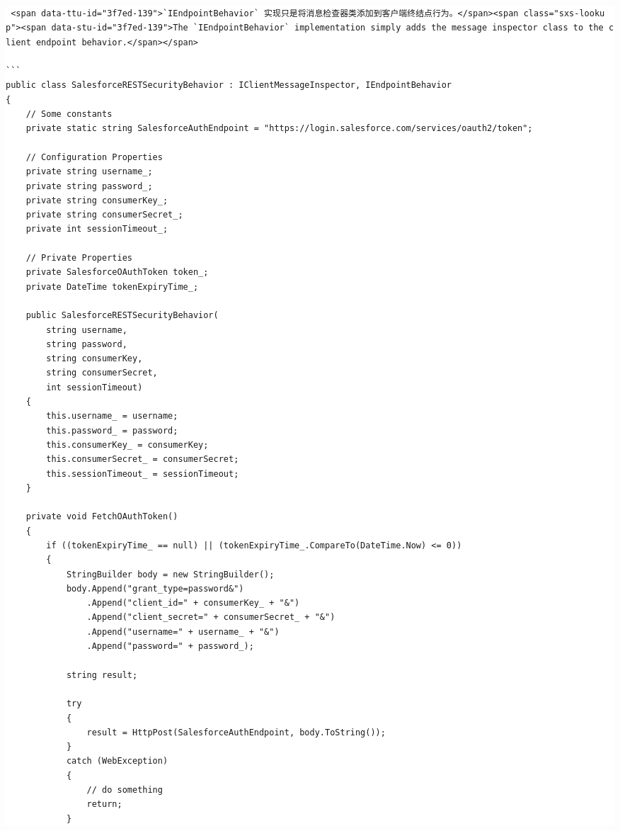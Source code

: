      <span data-ttu-id="3f7ed-139">`IEndpointBehavior` 实现只是将消息检查器类添加到客户端终结点行为。</span><span class="sxs-lookup"><span data-stu-id="3f7ed-139">The `IEndpointBehavior` implementation simply adds the message inspector class to the client endpoint behavior.</span></span>  
  
    ```  
    public class SalesforceRESTSecurityBehavior : IClientMessageInspector, IEndpointBehavior  
    {  
        // Some constants  
        private static string SalesforceAuthEndpoint = "https://login.salesforce.com/services/oauth2/token";  
  
        // Configuration Properties  
        private string username_;  
        private string password_;  
        private string consumerKey_;  
        private string consumerSecret_;  
        private int sessionTimeout_;  
  
        // Private Properties  
        private SalesforceOAuthToken token_;  
        private DateTime tokenExpiryTime_;  
  
        public SalesforceRESTSecurityBehavior(  
            string username,  
            string password,  
            string consumerKey,  
            string consumerSecret,  
            int sessionTimeout)  
        {  
            this.username_ = username;  
            this.password_ = password;  
            this.consumerKey_ = consumerKey;  
            this.consumerSecret_ = consumerSecret;  
            this.sessionTimeout_ = sessionTimeout;  
        }  
  
        private void FetchOAuthToken()  
        {  
            if ((tokenExpiryTime_ == null) || (tokenExpiryTime_.CompareTo(DateTime.Now) <= 0))  
            {  
                StringBuilder body = new StringBuilder();  
                body.Append("grant_type=password&")  
                    .Append("client_id=" + consumerKey_ + "&")  
                    .Append("client_secret=" + consumerSecret_ + "&")  
                    .Append("username=" + username_ + "&")  
                    .Append("password=" + password_);  
  
                string result;  
  
                try  
                {  
                    result = HttpPost(SalesforceAuthEndpoint, body.ToString());  
                }  
                catch (WebException)  
                {  
                    // do something  
                    return;  
                }  
  